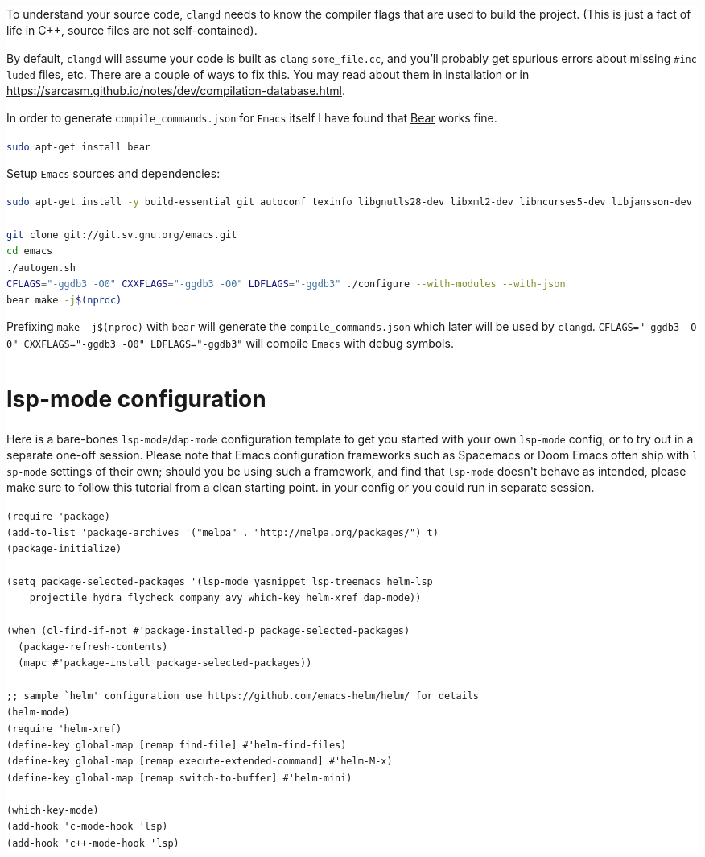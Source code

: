 To understand your source code, `clangd` needs to know the compiler flags that are used to build the project. (This is
just a fact of life in C++, source files are not self-contained).

By default, `clangd` will assume your code is built as `clang` `some_file.cc`, and
you’ll probably get spurious errors about missing `#included` files, etc. There
are a couple of ways to fix this. You may read about them in [installation](https://clangd.llvm.org/installation.html "clangd installation") or in https://sarcasm.github.io/notes/dev/compilation-database.html.

In order to generate `compile_commands.json` for `Emacs` itself I have found
that [Bear](https://github.com/rizsotto/Bear) works fine.

``` bash
sudo apt-get install bear
```

Setup `Emacs` sources and dependencies:

``` bash
sudo apt-get install -y build-essential git autoconf texinfo libgnutls28-dev libxml2-dev libncurses5-dev libjansson-dev

git clone git://git.sv.gnu.org/emacs.git
cd emacs
./autogen.sh
CFLAGS="-ggdb3 -O0" CXXFLAGS="-ggdb3 -O0" LDFLAGS="-ggdb3" ./configure --with-modules --with-json
bear make -j$(nproc)
```

Prefixing `make -j$(nproc)` with `bear` will generate the
`compile_commands.json` which later will be used by `clangd`. `CFLAGS="-ggdb3
-O0" CXXFLAGS="-ggdb3 -O0" LDFLAGS="-ggdb3"` will compile `Emacs` with debug
symbols.

# lsp-mode configuration

Here is a bare-bones `lsp-mode`/`dap-mode` configuration template to get you started with your own `lsp-mode` config, or to try out in a separate one-off session. Please note that Emacs configuration frameworks such as Spacemacs or Doom Emacs often ship with `lsp-mode` settings of their own; should you be using such a framework, and find that `lsp-mode` doesn't behave as intended, please make sure to follow this tutorial from a clean starting point.
in your config or you could run in separate session.

``` emacs-lisp
(require 'package)
(add-to-list 'package-archives '("melpa" . "http://melpa.org/packages/") t)
(package-initialize)

(setq package-selected-packages '(lsp-mode yasnippet lsp-treemacs helm-lsp
    projectile hydra flycheck company avy which-key helm-xref dap-mode))

(when (cl-find-if-not #'package-installed-p package-selected-packages)
  (package-refresh-contents)
  (mapc #'package-install package-selected-packages))

;; sample `helm' configuration use https://github.com/emacs-helm/helm/ for details
(helm-mode)
(require 'helm-xref)
(define-key global-map [remap find-file] #'helm-find-files)
(define-key global-map [remap execute-extended-command] #'helm-M-x)
(define-key global-map [remap switch-to-buffer] #'helm-mini)

(which-key-mode)
(add-hook 'c-mode-hook 'lsp)
(add-hook 'c++-mode-hook 'lsp)

```